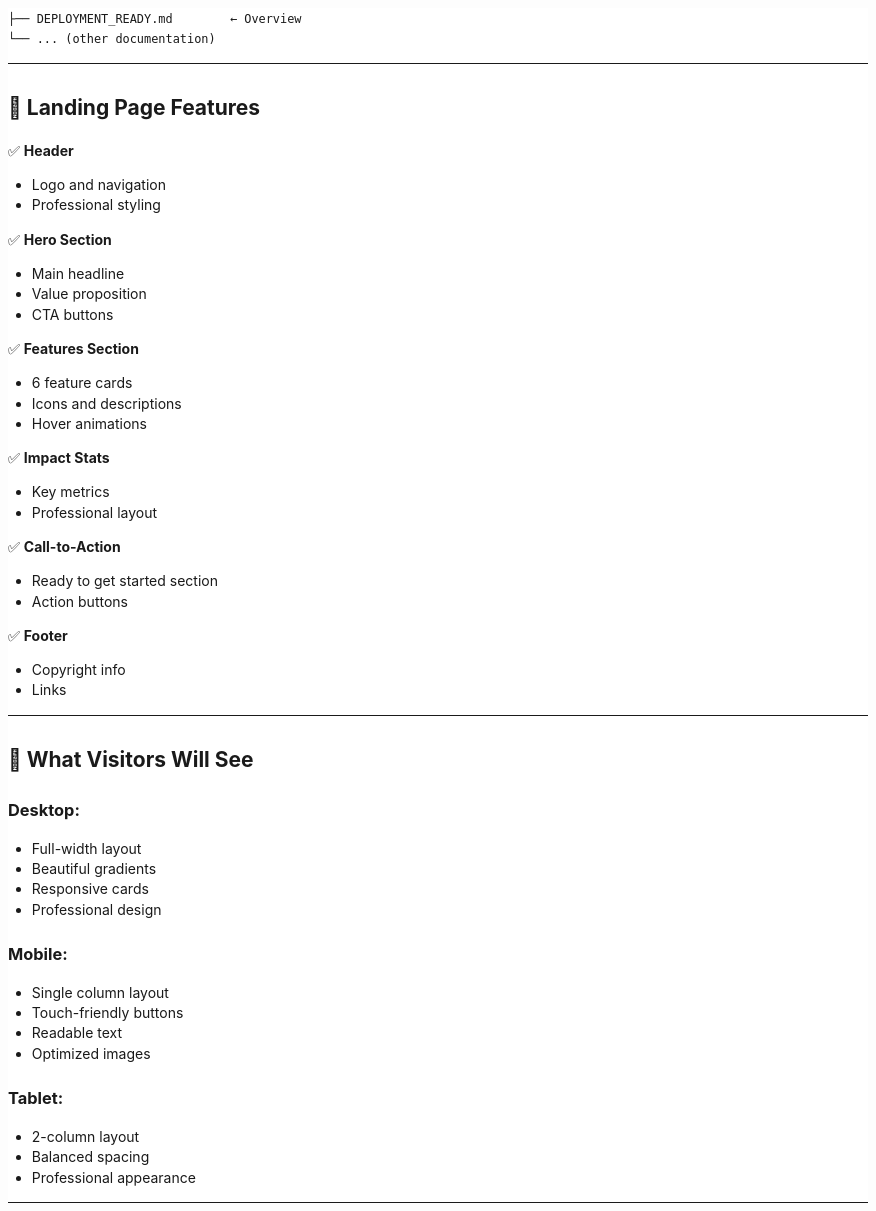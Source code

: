 ```
├── DEPLOYMENT_READY.md        ← Overview
└── ... (other documentation)
```

---

## 🎨 Landing Page Features

✅ **Header**
- Logo and navigation
- Professional styling

✅ **Hero Section**
- Main headline
- Value proposition
- CTA buttons

✅ **Features Section**
- 6 feature cards
- Icons and descriptions
- Hover animations

✅ **Impact Stats**
- Key metrics
- Professional layout

✅ **Call-to-Action**
- Ready to get started section
- Action buttons

✅ **Footer**
- Copyright info
- Links

---

## 🎯 What Visitors Will See

### Desktop:
- Full-width layout
- Beautiful gradients
- Responsive cards
- Professional design

### Mobile:
- Single column layout
- Touch-friendly buttons
- Readable text
- Optimized images

### Tablet:
- 2-column layout
- Balanced spacing
- Professional appearance

---